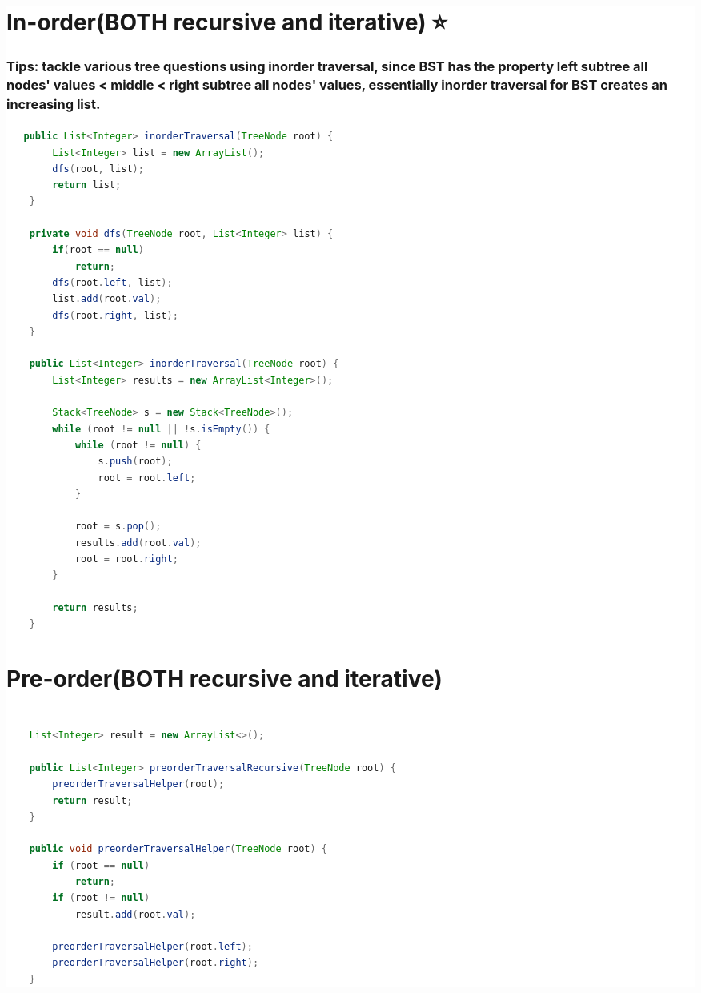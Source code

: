 
#    In-order(BOTH recursive and iterative) :star:

### Tips: tackle various tree questions using inorder traversal, since BST has the property left subtree all nodes' values < middle < right subtree all nodes' values, essentially inorder traversal for BST creates an increasing list.

```java
   public List<Integer> inorderTraversal(TreeNode root) {
        List<Integer> list = new ArrayList();
        dfs(root, list);
        return list;
    }
    
    private void dfs(TreeNode root, List<Integer> list) {
        if(root == null)
            return;
        dfs(root.left, list);
        list.add(root.val);
        dfs(root.right, list);
    } 
    
    public List<Integer> inorderTraversal(TreeNode root) {
        List<Integer> results = new ArrayList<Integer>();
        
        Stack<TreeNode> s = new Stack<TreeNode>();
        while (root != null || !s.isEmpty()) {
            while (root != null) {
                s.push(root);
                root = root.left;
            }
            
            root = s.pop();
            results.add(root.val);
            root = root.right;
        }
        
        return results;
    }

```

#    Pre-order(BOTH recursive and iterative)
```java

    List<Integer> result = new ArrayList<>();

    public List<Integer> preorderTraversalRecursive(TreeNode root) {
        preorderTraversalHelper(root);
        return result;
    }

    public void preorderTraversalHelper(TreeNode root) {
        if (root == null)
            return;
        if (root != null)
            result.add(root.val);

        preorderTraversalHelper(root.left);
        preorderTraversalHelper(root.right);
    }
```